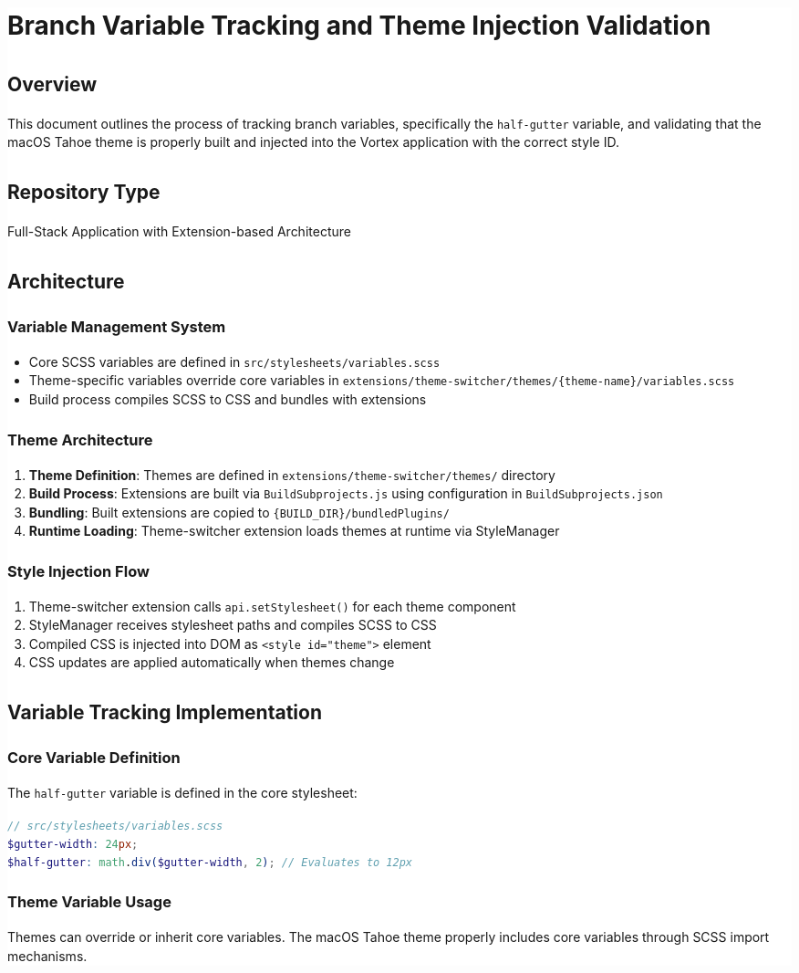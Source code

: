 # Branch Variable Tracking and Theme Injection Validation

## Overview

This document outlines the process of tracking branch variables, specifically the `half-gutter` variable, and validating that the macOS Tahoe theme is properly built and injected into the Vortex application with the correct style ID.

## Repository Type

Full-Stack Application with Extension-based Architecture

## Architecture

### Variable Management System
- Core SCSS variables are defined in `src/stylesheets/variables.scss`
- Theme-specific variables override core variables in `extensions/theme-switcher/themes/{theme-name}/variables.scss`
- Build process compiles SCSS to CSS and bundles with extensions

### Theme Architecture
1. **Theme Definition**: Themes are defined in `extensions/theme-switcher/themes/` directory
2. **Build Process**: Extensions are built via `BuildSubprojects.js` using configuration in `BuildSubprojects.json`
3. **Bundling**: Built extensions are copied to `{BUILD_DIR}/bundledPlugins/`
4. **Runtime Loading**: Theme-switcher extension loads themes at runtime via StyleManager

### Style Injection Flow
1. Theme-switcher extension calls `api.setStylesheet()` for each theme component
2. StyleManager receives stylesheet paths and compiles SCSS to CSS
3. Compiled CSS is injected into DOM as `<style id="theme">` element
4. CSS updates are applied automatically when themes change

## Variable Tracking Implementation

### Core Variable Definition
The `half-gutter` variable is defined in the core stylesheet:
```scss
// src/stylesheets/variables.scss
$gutter-width: 24px;
$half-gutter: math.div($gutter-width, 2); // Evaluates to 12px
```

### Theme Variable Usage
Themes can override or inherit core variables. The macOS Tahoe theme properly includes core variables through SCSS import mechanisms.
